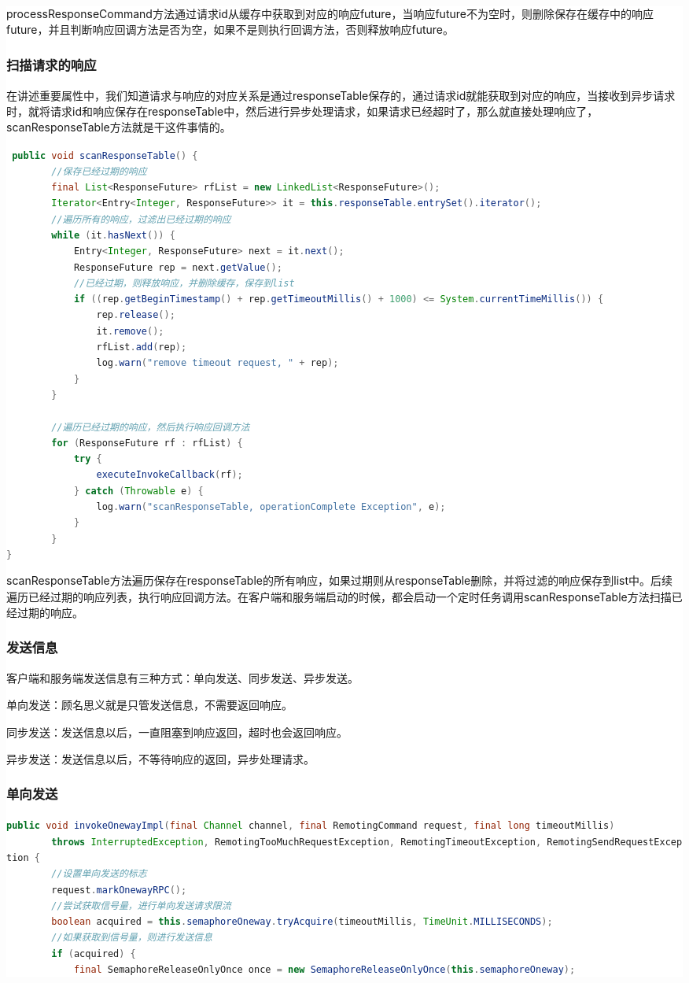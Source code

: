 
processResponseCommand方法通过请求id从缓存中获取到对应的响应future，当响应future不为空时，则删除保存在缓存中的响应future，并且判断响应回调方法是否为空，如果不是则执行回调方法，否则释放响应future。

### 扫描请求的响应

在讲述重要属性中，我们知道请求与响应的对应关系是通过responseTable保存的，通过请求id就能获取到对应的响应，当接收到异步请求时，就将请求id和响应保存在responseTable中，然后进行异步处理请求，如果请求已经超时了，那么就直接处理响应了，scanResponseTable方法就是干这件事情的。

```java
 public void scanResponseTable() {
        //保存已经过期的响应
        final List<ResponseFuture> rfList = new LinkedList<ResponseFuture>();
        Iterator<Entry<Integer, ResponseFuture>> it = this.responseTable.entrySet().iterator();
        //遍历所有的响应，过滤出已经过期的响应
        while (it.hasNext()) {
            Entry<Integer, ResponseFuture> next = it.next();
            ResponseFuture rep = next.getValue();
            //已经过期，则释放响应，并删除缓存，保存到list
            if ((rep.getBeginTimestamp() + rep.getTimeoutMillis() + 1000) <= System.currentTimeMillis()) {
                rep.release();
                it.remove();
                rfList.add(rep);
                log.warn("remove timeout request, " + rep);
            }
        }

        //遍历已经过期的响应，然后执行响应回调方法
        for (ResponseFuture rf : rfList) {
            try {
                executeInvokeCallback(rf);
            } catch (Throwable e) {
                log.warn("scanResponseTable, operationComplete Exception", e);
            }
        }
}
```

scanResponseTable方法遍历保存在responseTable的所有响应，如果过期则从responseTable删除，并将过滤的响应保存到list中。后续遍历已经过期的响应列表，执行响应回调方法。在客户端和服务端启动的时候，都会启动一个定时任务调用scanResponseTable方法扫描已经过期的响应。

### **发送信息**

客户端和服务端发送信息有三种方式：单向发送、同步发送、异步发送。

单向发送：顾名思义就是只管发送信息，不需要返回响应。

同步发送：发送信息以后，一直阻塞到响应返回，超时也会返回响应。

异步发送：发送信息以后，不等待响应的返回，异步处理请求。

### 单向发送

```java
public void invokeOnewayImpl(final Channel channel, final RemotingCommand request, final long timeoutMillis)
        throws InterruptedException, RemotingTooMuchRequestException, RemotingTimeoutException, RemotingSendRequestException {
        //设置单向发送的标志
        request.markOnewayRPC();
        //尝试获取信号量，进行单向发送请求限流
        boolean acquired = this.semaphoreOneway.tryAcquire(timeoutMillis, TimeUnit.MILLISECONDS);
        //如果获取到信号量，则进行发送信息
        if (acquired) {
            final SemaphoreReleaseOnlyOnce once = new SemaphoreReleaseOnlyOnce(this.semaphoreOneway);
```